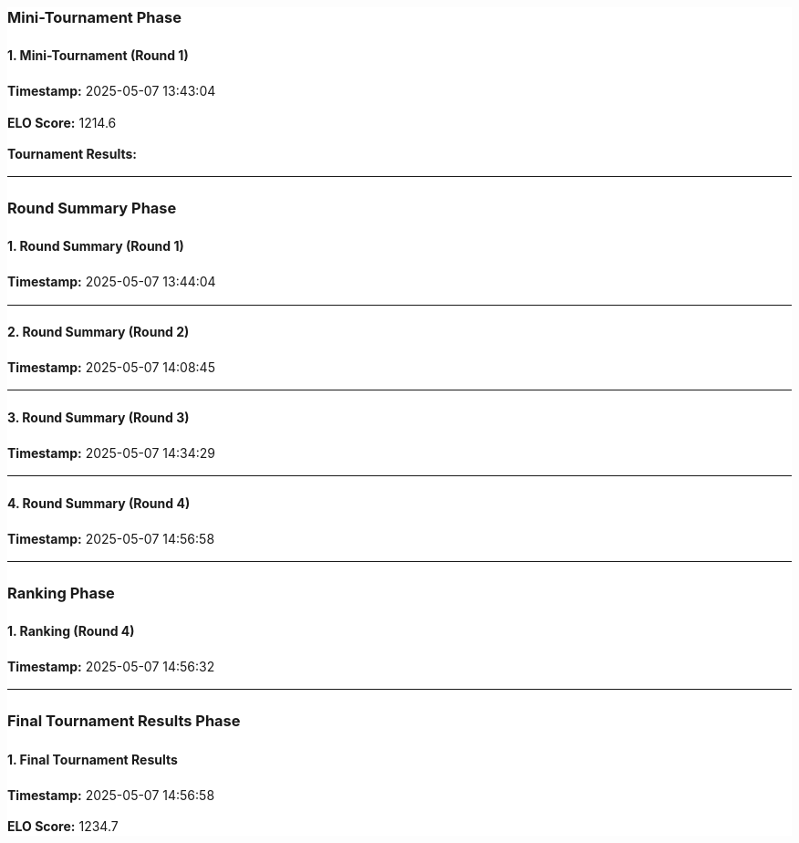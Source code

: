 ### Mini-Tournament Phase

#### 1. Mini-Tournament (Round 1)
**Timestamp:** 2025-05-07 13:43:04

**ELO Score:** 1214.6

**Tournament Results:**



---

### Round Summary Phase

#### 1. Round Summary (Round 1)
**Timestamp:** 2025-05-07 13:44:04



---

#### 2. Round Summary (Round 2)
**Timestamp:** 2025-05-07 14:08:45



---

#### 3. Round Summary (Round 3)
**Timestamp:** 2025-05-07 14:34:29



---

#### 4. Round Summary (Round 4)
**Timestamp:** 2025-05-07 14:56:58



---

### Ranking Phase

#### 1. Ranking (Round 4)
**Timestamp:** 2025-05-07 14:56:32



---

### Final Tournament Results Phase

#### 1. Final Tournament Results
**Timestamp:** 2025-05-07 14:56:58

**ELO Score:** 1234.7
